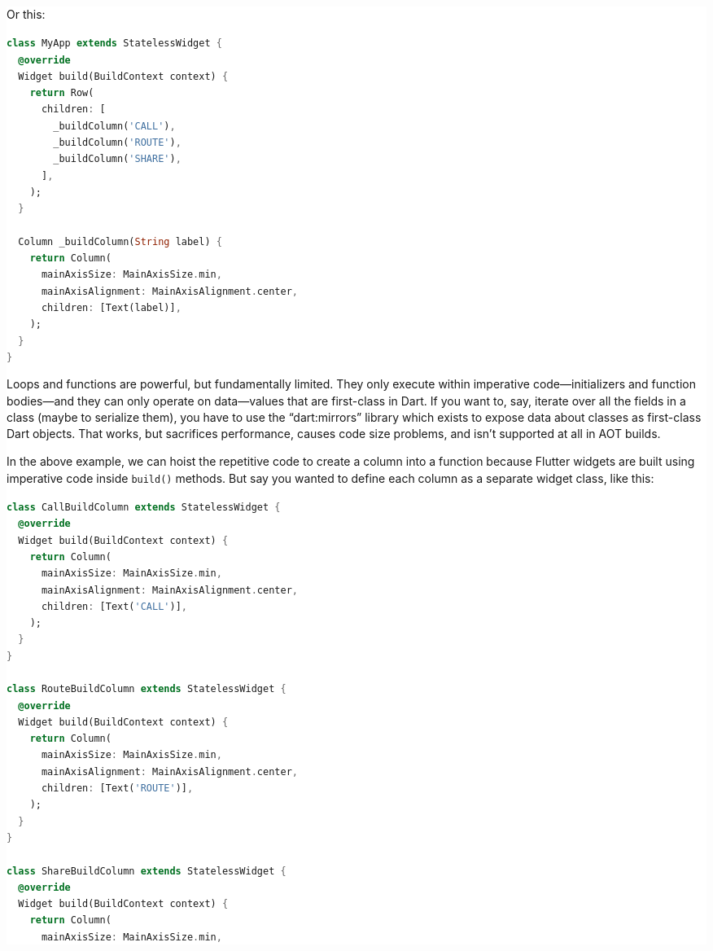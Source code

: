 Or this:

```dart
class MyApp extends StatelessWidget {
  @override
  Widget build(BuildContext context) {
    return Row(
      children: [
        _buildColumn('CALL'),
        _buildColumn('ROUTE'),
        _buildColumn('SHARE'),
      ],
    );
  }

  Column _buildColumn(String label) {
    return Column(
      mainAxisSize: MainAxisSize.min,
      mainAxisAlignment: MainAxisAlignment.center,
      children: [Text(label)],
    );
  }
}
```

Loops and functions are powerful, but fundamentally limited. They only execute
within imperative code—initializers and function bodies—and they can only
operate on data—values that are first-class in Dart. If you want to, say,
iterate over all the fields in a class (maybe to serialize them), you have to
use the “dart:mirrors” library which exists to expose data about classes as
first-class Dart objects. That works, but sacrifices performance, causes code
size problems, and isn’t supported at all in AOT builds.

In the above example, we can hoist the repetitive code to create a column into a
function because Flutter widgets are built using imperative code inside
`build()` methods. But say you wanted to define each column as a separate widget
class, like this:

```dart
class CallBuildColumn extends StatelessWidget {
  @override
  Widget build(BuildContext context) {
    return Column(
      mainAxisSize: MainAxisSize.min,
      mainAxisAlignment: MainAxisAlignment.center,
      children: [Text('CALL')],
    );
  }
}

class RouteBuildColumn extends StatelessWidget {
  @override
  Widget build(BuildContext context) {
    return Column(
      mainAxisSize: MainAxisSize.min,
      mainAxisAlignment: MainAxisAlignment.center,
      children: [Text('ROUTE')],
    );
  }
}

class ShareBuildColumn extends StatelessWidget {
  @override
  Widget build(BuildContext context) {
    return Column(
      mainAxisSize: MainAxisSize.min,
```

[function_builders]: https://github.com/apple/swift-evolution/blob/9992cf3c11c2d5e0ea20bee98657d93902d5b174/proposals/XXXX-function-builders.md
[zig_compile_time_execution]: https://andrewkelley.me/post/zig-programming-language-blurs-line-compile-time-run-time.html#:~:text=Compile%2DTime%20Parameters,-Compile%2Dtime%20parameters&text=In%20Zig%2C%20types%20are%20first,functions%2C%20and%20returned%20from%20functions.&text=At%20the%20callsite%2C%20the%20value,is%20known%20at%20compile%2Dtime.
[data_classes_issue]: https://github.com/dart-lang/language/issues/314
[kotlin_copy]: https://kotlinlang.org/docs/reference/data-classes.html#copying
[observable]: https://docs.google.com/document/d/1L2NgM-Kl1PKt8iWQIrFugH0JUQ7Ky86MrM-WM1CPf0I/edit#heading=h.sb9uvy8myyqv
[differentiable]: https://en.wikipedia.org/wiki/Differentiable_programming
[rust_declarative_macros]: https://doc.rust-lang.org/book/ch19-06-macros.html#declarative-macros-with-macro_rules-for-general-metaprogramming
[rust_procedural_macros]: https://doc.rust-lang.org/book/ch19-06-macros.html#procedural-macros-for-generating-code-from-attributes